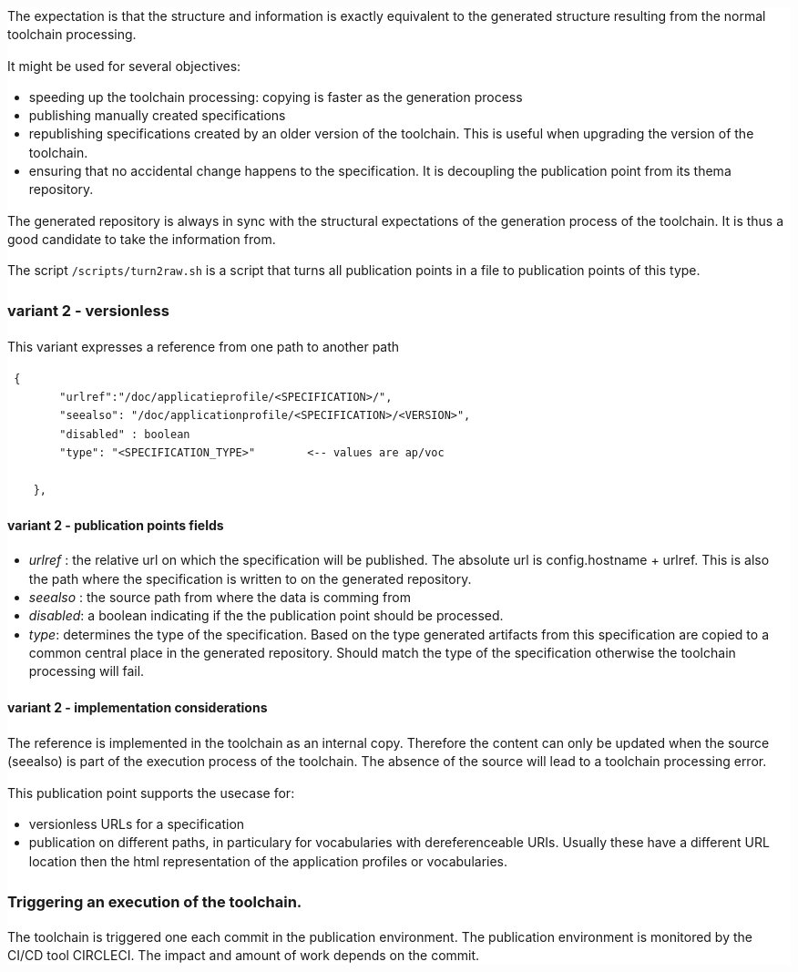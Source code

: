 The expectation is that the structure and information is exactly equivalent to the generated structure resulting from the normal toolchain processing.


It might be used for several objectives:
  - speeding up the toolchain processing: copying is faster as the generation process
  - publishing manually created specifications
  - republishing specifications created by an older version of the toolchain. This is useful when upgrading the version of the toolchain.
  - ensuring that no accidental change happens to the specification. It is decoupling the publication point from its thema repository.

The generated repository is always in sync with the structural expectations of the generation process of the toolchain. It is thus a good candidate to take the information from.

The script `/scripts/turn2raw.sh` is a script that turns all publication points in a file to publication points of this type.

### variant 2 - versionless 
This variant expresses a reference from one path to another path
```
 {
        "urlref":"/doc/applicatieprofile/<SPECIFICATION>/",
        "seealso": "/doc/applicationprofile/<SPECIFICATION>/<VERSION>",
        "disabled" : boolean
        "type": "<SPECIFICATION_TYPE>"        <-- values are ap/voc

    },
```

#### variant 2 - publication points fields

- *urlref* : the relative url on which the specification will be published. The absolute url is config.hostname + urlref. This is also the path where the specification is written to on the generated repository.
- *seealso* : the source path from where the data is comming from
- *disabled*: a boolean indicating if the the publication point should be processed. 
- *type*: determines the type of the specification. Based on the type generated artifacts from this specification are copied to a common central place in the generated repository. Should match the type of the specification otherwise the toolchain processing will fail. 

#### variant 2 - implementation considerations
The reference is implemented in the toolchain as an internal copy. Therefore the content can only be updated when the source (seealso) is part of the execution process of the toolchain. 
The absence of the source will lead to a toolchain processing error.

This publication point supports the usecase for: 
  - versionless URLs for a specification
  - publication on different paths, in particulary for vocabularies with dereferenceable URIs. Usually these have a different URL location then the html representation of the application profiles or vocabularies. 


### Triggering an execution of the toolchain.
The toolchain is triggered one each commit in the publication environment. The publication environment is monitored by the CI/CD tool CIRCLECI. The impact and amount of work depends on the commit.
